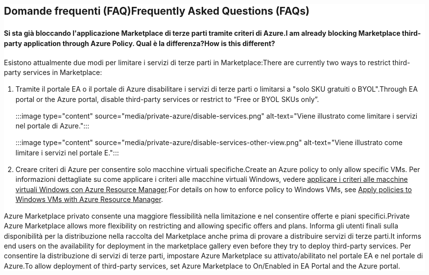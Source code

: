 ## <a name="frequently-asked-questions-faqs"></a><span data-ttu-id="9e7f3-218">Domande frequenti (FAQ)</span><span class="sxs-lookup"><span data-stu-id="9e7f3-218">Frequently Asked Questions (FAQs)</span></span>

#### <a name="i-am-already-blocking-marketplace-third-party-application-through-azure-policy-how-is-this-different"></a><span data-ttu-id="9e7f3-219">Si sta già bloccando l'applicazione Marketplace di terze parti tramite criteri di Azure.</span><span class="sxs-lookup"><span data-stu-id="9e7f3-219">I am already blocking Marketplace third-party application through Azure Policy.</span></span> <span data-ttu-id="9e7f3-220">Qual è la differenza?</span><span class="sxs-lookup"><span data-stu-id="9e7f3-220">How is this different?</span></span>

<span data-ttu-id="9e7f3-221">Esistono attualmente due modi per limitare i servizi di terze parti in Marketplace:</span><span class="sxs-lookup"><span data-stu-id="9e7f3-221">There are currently two ways to restrict third-party services in Marketplace:</span></span>

1. <span data-ttu-id="9e7f3-222">Tramite il portale EA o il portale di Azure disabilitare i servizi di terze parti o limitarsi a "solo SKU gratuiti o BYOL".</span><span class="sxs-lookup"><span data-stu-id="9e7f3-222">Through EA portal or the Azure portal, disable third-party services or restrict to “Free or BYOL SKUs only”.</span></span>

    :::image type="content" source="media/private-azure/disable-services.png" alt-text="Viene illustrato come limitare i servizi nel portale di Azure.":::

    :::image type="content" source="media/private-azure/disable-services-other-view.png" alt-text="Viene illustrato come limitare i servizi nel portale E.":::

2. <span data-ttu-id="9e7f3-225">Creare criteri di Azure per consentire solo macchine virtuali specifiche.</span><span class="sxs-lookup"><span data-stu-id="9e7f3-225">Create an Azure policy to only allow specific VMs.</span></span> <span data-ttu-id="9e7f3-226">Per informazioni dettagliate su come applicare i criteri alle macchine virtuali Windows, vedere [applicare i criteri alle macchine virtuali Windows con Azure Resource Manager](https://docs.microsoft.com/azure/virtual-machines/windows/policy).</span><span class="sxs-lookup"><span data-stu-id="9e7f3-226">For details on how to enforce policy to Windows VMs, see [Apply policies to Windows VMs with Azure Resource Manager](https://docs.microsoft.com/azure/virtual-machines/windows/policy).</span></span>

<span data-ttu-id="9e7f3-227">Azure Marketplace privato consente una maggiore flessibilità nella limitazione e nel consentire offerte e piani specifici.</span><span class="sxs-lookup"><span data-stu-id="9e7f3-227">Private Azure Marketplace allows more flexibility on restricting and allowing specific offers and plans.</span></span> <span data-ttu-id="9e7f3-228">Informa gli utenti finali sulla disponibilità per la distribuzione nella raccolta del Marketplace anche prima di provare a distribuire servizi di terze parti.</span><span class="sxs-lookup"><span data-stu-id="9e7f3-228">It informs end users on the availability for deployment in the marketplace gallery even before they try to deploy third-party services.</span></span> <span data-ttu-id="9e7f3-229">Per consentire la distribuzione di servizi di terze parti, impostare Azure Marketplace su attivato/abilitato nel portale EA e nel portale di Azure.</span><span class="sxs-lookup"><span data-stu-id="9e7f3-229">To allow deployment of third-party services, set Azure Marketplace to On/Enabled in EA Portal and the Azure portal.</span></span>
